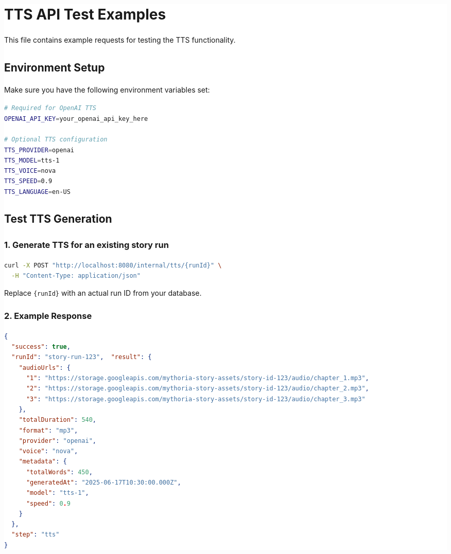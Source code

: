 # TTS API Test Examples

This file contains example requests for testing the TTS functionality.

## Environment Setup

Make sure you have the following environment variables set:

```bash
# Required for OpenAI TTS
OPENAI_API_KEY=your_openai_api_key_here

# Optional TTS configuration
TTS_PROVIDER=openai
TTS_MODEL=tts-1
TTS_VOICE=nova
TTS_SPEED=0.9
TTS_LANGUAGE=en-US
```

## Test TTS Generation

### 1. Generate TTS for an existing story run

```bash
curl -X POST "http://localhost:8080/internal/tts/{runId}" \
  -H "Content-Type: application/json"
```

Replace `{runId}` with an actual run ID from your database.

### 2. Example Response

```json
{
  "success": true,
  "runId": "story-run-123",  "result": {
    "audioUrls": {
      "1": "https://storage.googleapis.com/mythoria-story-assets/story-id-123/audio/chapter_1.mp3",
      "2": "https://storage.googleapis.com/mythoria-story-assets/story-id-123/audio/chapter_2.mp3",
      "3": "https://storage.googleapis.com/mythoria-story-assets/story-id-123/audio/chapter_3.mp3"
    },
    "totalDuration": 540,
    "format": "mp3",
    "provider": "openai",
    "voice": "nova",
    "metadata": {
      "totalWords": 450,
      "generatedAt": "2025-06-17T10:30:00.000Z",
      "model": "tts-1",
      "speed": 0.9
    }
  },
  "step": "tts"
}
```
